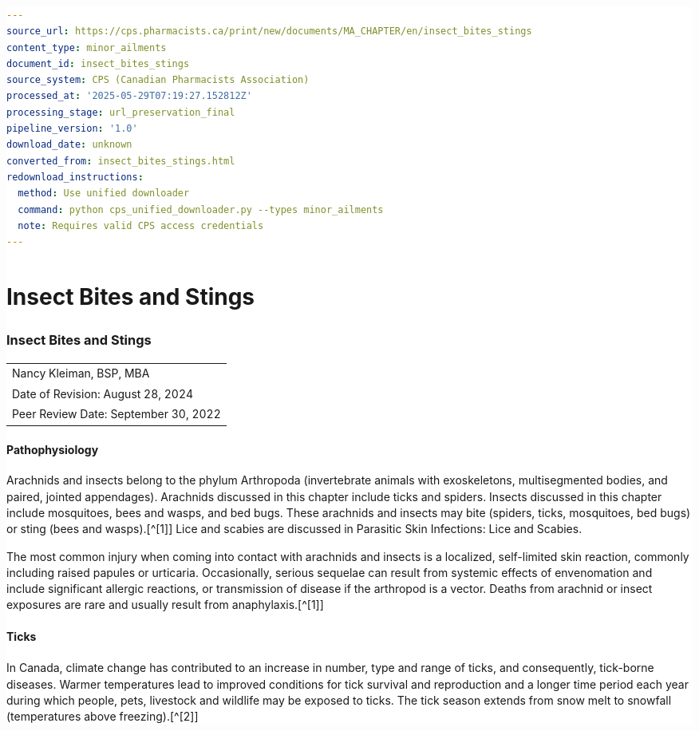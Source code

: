 ```yaml
---
source_url: https://cps.pharmacists.ca/print/new/documents/MA_CHAPTER/en/insect_bites_stings
content_type: minor_ailments
document_id: insect_bites_stings
source_system: CPS (Canadian Pharmacists Association)
processed_at: '2025-05-29T07:19:27.152812Z'
processing_stage: url_preservation_final
pipeline_version: '1.0'
download_date: unknown
converted_from: insect_bites_stings.html
redownload_instructions:
  method: Use unified downloader
  command: python cps_unified_downloader.py --types minor_ailments
  note: Requires valid CPS access credentials
---
```


# Insect Bites and Stings

### Insect Bites and Stings

|  |
| --- |
| Nancy Kleiman, BSP, MBA |
| Date of Revision: August 28, 2024 |
| Peer Review Date: September 30, 2022 |


#### Pathophysiology

Arachnids and insects belong to the phylum Arthropoda (invertebrate animals with exoskeletons, multisegmented bodies, and paired, jointed appendages). Arachnids discussed in this chapter include ticks and spiders. Insects discussed in this chapter include mosquitoes, bees and wasps, and bed bugs. These arachnids and insects may bite (spiders, ticks, mosquitoes, bed bugs) or sting (bees and wasps).​[^[1]] Lice and scabies are discussed in Parasitic Skin Infections: Lice and Scabies.

The most common injury when coming into contact with arachnids and insects is a localized, self-limited skin reaction, commonly including raised papules or urticaria. Occasionally, serious sequelae can result from systemic effects of envenomation and include significant allergic reactions, or transmission of disease if the arthropod is a vector. Deaths from arachnid or insect exposures are rare and usually result from anaphylaxis.​[^[1]]

#### Ticks

In Canada, climate change has contributed to an increase in number, type and range of ticks, and consequently, tick-borne diseases. Warmer temperatures lead to improved conditions for tick survival and reproduction and a longer time period each year during which people, pets, livestock and wildlife may be exposed to ticks. The tick season extends from snow melt to snowfall (temperatures above freezing). ​[^[2]]
